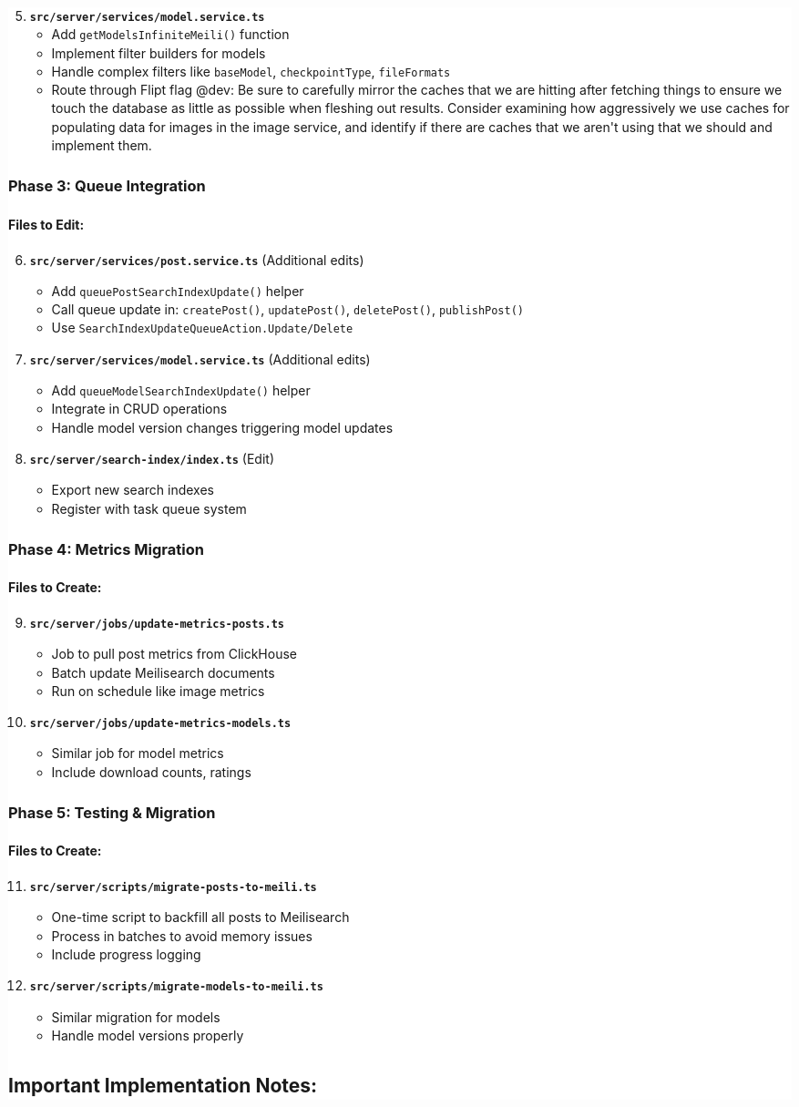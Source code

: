 5. **`src/server/services/model.service.ts`**
   - Add `getModelsInfiniteMeili()` function
   - Implement filter builders for models
   - Handle complex filters like `baseModel`, `checkpointType`, `fileFormats`
   - Route through Flipt flag
@dev: Be sure to carefully mirror the caches that we are hitting after fetching things to ensure we touch the database as little as possible when fleshing out results. Consider examining how aggressively we use caches for populating data for images in the image service, and identify if there are caches that we aren't using that we should and implement them.

### Phase 3: Queue Integration

#### Files to Edit:
6. **`src/server/services/post.service.ts`** (Additional edits)
   - Add `queuePostSearchIndexUpdate()` helper
   - Call queue update in: `createPost()`, `updatePost()`, `deletePost()`, `publishPost()`
   - Use `SearchIndexUpdateQueueAction.Update/Delete`

7. **`src/server/services/model.service.ts`** (Additional edits)
   - Add `queueModelSearchIndexUpdate()` helper
   - Integrate in CRUD operations
   - Handle model version changes triggering model updates

8. **`src/server/search-index/index.ts`** (Edit)
   - Export new search indexes
   - Register with task queue system

### Phase 4: Metrics Migration

#### Files to Create:
9. **`src/server/jobs/update-metrics-posts.ts`**
   - Job to pull post metrics from ClickHouse
   - Batch update Meilisearch documents
   - Run on schedule like image metrics

10. **`src/server/jobs/update-metrics-models.ts`**
    - Similar job for model metrics
    - Include download counts, ratings

### Phase 5: Testing & Migration

#### Files to Create:
11. **`src/server/scripts/migrate-posts-to-meili.ts`**
    - One-time script to backfill all posts to Meilisearch
    - Process in batches to avoid memory issues
    - Include progress logging

12. **`src/server/scripts/migrate-models-to-meili.ts`**
    - Similar migration for models
    - Handle model versions properly

## Important Implementation Notes:
